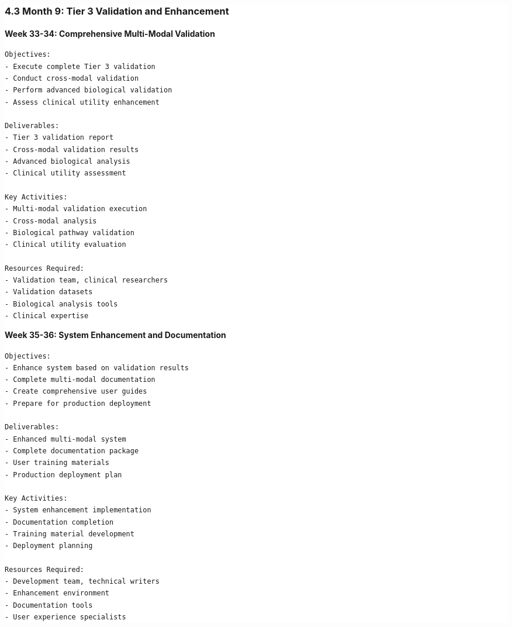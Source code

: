 ### 4.3 Month 9: Tier 3 Validation and Enhancement

**Week 33-34: Comprehensive Multi-Modal Validation**
```
Objectives:
- Execute complete Tier 3 validation
- Conduct cross-modal validation
- Perform advanced biological validation
- Assess clinical utility enhancement

Deliverables:
- Tier 3 validation report
- Cross-modal validation results
- Advanced biological analysis
- Clinical utility assessment

Key Activities:
- Multi-modal validation execution
- Cross-modal analysis
- Biological pathway validation
- Clinical utility evaluation

Resources Required:
- Validation team, clinical researchers
- Validation datasets
- Biological analysis tools
- Clinical expertise
```

**Week 35-36: System Enhancement and Documentation**
```
Objectives:
- Enhance system based on validation results
- Complete multi-modal documentation
- Create comprehensive user guides
- Prepare for production deployment

Deliverables:
- Enhanced multi-modal system
- Complete documentation package
- User training materials
- Production deployment plan

Key Activities:
- System enhancement implementation
- Documentation completion
- Training material development
- Deployment planning

Resources Required:
- Development team, technical writers
- Enhancement environment
- Documentation tools
- User experience specialists
```

